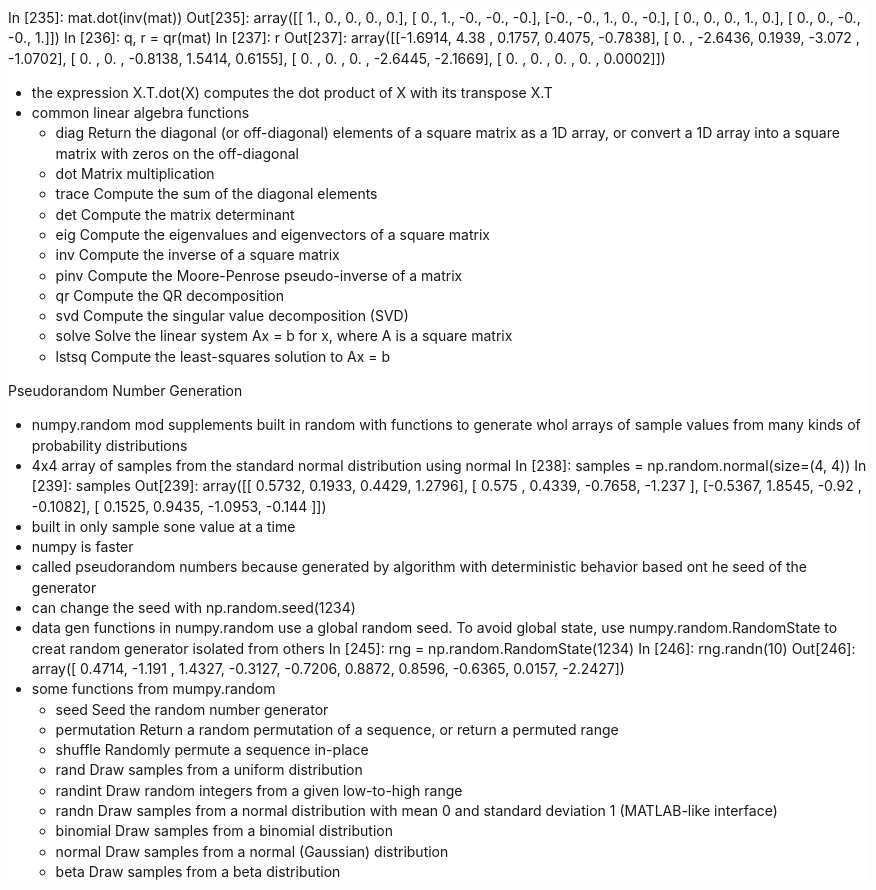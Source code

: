   In [235]: mat.dot(inv(mat))
  Out[235]: 
  array([[ 1.,  0.,  0.,  0.,  0.],
        [ 0.,  1., -0., -0., -0.],
        [-0., -0.,  1.,  0., -0.],
        [ 0.,  0.,  0.,  1.,  0.],
        [ 0.,  0., -0., -0.,  1.]])
  In [236]: q, r = qr(mat)
  In [237]: r
  Out[237]: 
  array([[-1.6914,  4.38  ,  0.1757,  0.4075, -0.7838],
        [ 0.    , -2.6436,  0.1939, -3.072 , -1.0702],
        [ 0.    ,  0.    , -0.8138,  1.5414,  0.6155],
        [ 0.    ,  0.    ,  0.    , -2.6445, -2.1669],
        [ 0.    ,  0.    ,  0.    ,  0.    ,  0.0002]])
- the expression X.T.dot(X) computes the dot product of X with its transpose X.T
- common linear algebra functions
  - diag	Return the diagonal (or off-diagonal) elements of a square matrix as a 1D array, or convert a 1D array into a square    matrix with zeros on the off-diagonal
  - dot	Matrix multiplication
  - trace	Compute the sum of the diagonal elements
  - det	Compute the matrix determinant
  - eig	Compute the eigenvalues and eigenvectors of a square matrix
  - inv	Compute the inverse of a square matrix
  - pinv	Compute the Moore-Penrose pseudo-inverse of a matrix
  - qr	Compute the QR decomposition
  - svd	Compute the singular value decomposition (SVD)
  - solve	Solve the linear system Ax = b for x, where A is a square matrix
  - lstsq	Compute the least-squares solution to Ax = b

Pseudorandom Number Generation
- numpy.random mod supplements built in random with functions to generate whol arrays of sample values from many kinds of probability distributions
- 4x4 array of samples from the standard normal distribution using normal
  In [238]: samples = np.random.normal(size=(4, 4))
  In [239]: samples
  Out[239]: 
  array([[ 0.5732,  0.1933,  0.4429,  1.2796],
        [ 0.575 ,  0.4339, -0.7658, -1.237 ],
        [-0.5367,  1.8545, -0.92  , -0.1082],
        [ 0.1525,  0.9435, -1.0953, -0.144 ]])
- built in only sample sone value at a time
- numpy is faster
- called pseudorandom numbers because generated by algorithm with deterministic behavior based ont he seed of the generator
- can change the seed with np.random.seed(1234)
- data gen functions in numpy.random use a global random seed. To avoid global state, use numpy.random.RandomState to creat random generator isolated from others
  In [245]: rng = np.random.RandomState(1234)
  In [246]: rng.randn(10)
  Out[246]: 
  array([ 0.4714, -1.191 ,  1.4327, -0.3127, -0.7206,  0.8872,  0.8596,
        -0.6365,  0.0157, -2.2427])
- some functions from mumpy.random
  - seed	Seed the random number generator
  - permutation	Return a random permutation of a sequence, or return a permuted range
  - shuffle	Randomly permute a sequence in-place
  - rand	Draw samples from a uniform distribution
  - randint	Draw random integers from a given low-to-high range
  - randn	Draw samples from a normal distribution with mean 0 and standard deviation 1 (MATLAB-like interface)
  - binomial	Draw samples from a binomial distribution
  - normal	Draw samples from a normal (Gaussian) distribution
  - beta	Draw samples from a beta distribution